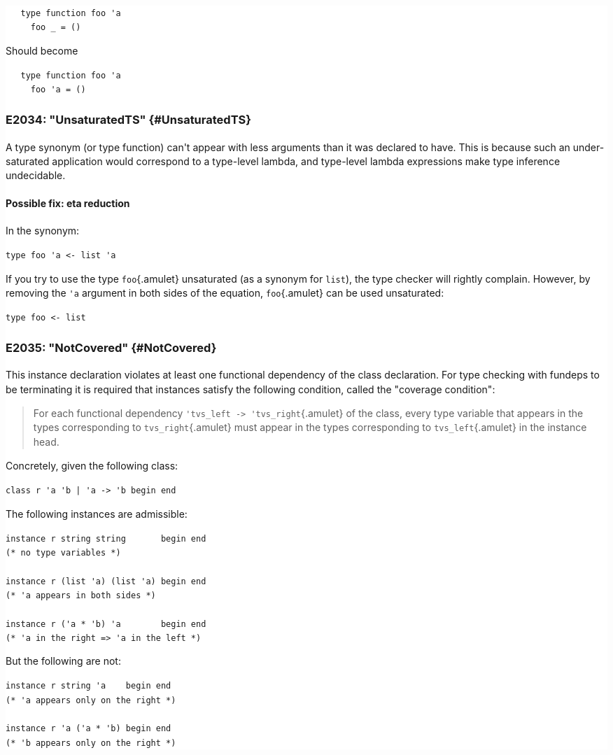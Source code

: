        type function foo 'a
         foo _ = ()

   Should become

       type function foo 'a
         foo 'a = ()

### E2034: "UnsaturatedTS" {#UnsaturatedTS}
A type synonym (or type function) can't appear with less arguments than
it was declared to have. This is because such an under-saturated
application would correspond to a type-level lambda, and type-level
lambda expressions make type inference undecidable.

#### Possible fix: eta reduction

In the synonym:

    type foo 'a <- list 'a

If you try to use the type `foo`{.amulet} unsaturated (as a synonym for `list`),
the type checker will rightly complain. However, by removing the `'a`
argument in both sides of the equation, `foo`{.amulet} can be used unsaturated:

    type foo <- list

### E2035: "NotCovered" {#NotCovered}
This instance declaration violates at least one functional dependency of
the class declaration. For type checking with fundeps to be terminating
it is required that instances satisfy the following condition, called
the "coverage condition":

> For each functional dependency `'tvs_left -> 'tvs_right`{.amulet} of the class,
> every type variable that appears in the types corresponding to
> `tvs_right`{.amulet} must appear in the types corresponding to `tvs_left`{.amulet} in
> the instance head.

Concretely, given the following class:

    class r 'a 'b | 'a -> 'b begin end

The following instances are admissible:

    instance r string string       begin end
    (* no type variables *)

    instance r (list 'a) (list 'a) begin end
    (* 'a appears in both sides *)

    instance r ('a * 'b) 'a        begin end
    (* 'a in the right => 'a in the left *)

But the following are not:

    instance r string 'a    begin end
    (* 'a appears only on the right *)

    instance r 'a ('a * 'b) begin end
    (* 'b appears only on the right *)
